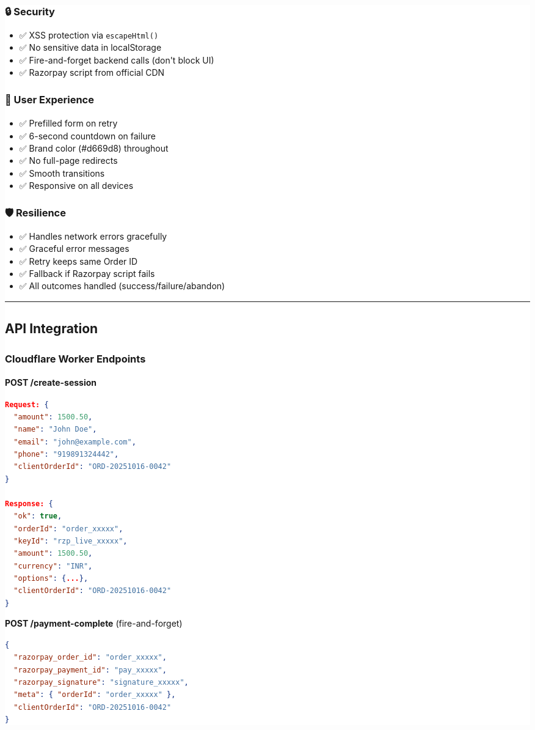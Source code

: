 ### 🔒 Security
- ✅ XSS protection via `escapeHtml()`
- ✅ No sensitive data in localStorage
- ✅ Fire-and-forget backend calls (don't block UI)
- ✅ Razorpay script from official CDN

### 🎨 User Experience
- ✅ Prefilled form on retry
- ✅ 6-second countdown on failure
- ✅ Brand color (#d669d8) throughout
- ✅ No full-page redirects
- ✅ Smooth transitions
- ✅ Responsive on all devices

### 🛡️ Resilience
- ✅ Handles network errors gracefully
- ✅ Graceful error messages
- ✅ Retry keeps same Order ID
- ✅ Fallback if Razorpay script fails
- ✅ All outcomes handled (success/failure/abandon)

---

## API Integration

### Cloudflare Worker Endpoints

**POST /create-session**
```json
Request: {
  "amount": 1500.50,
  "name": "John Doe",
  "email": "john@example.com",
  "phone": "919891324442",
  "clientOrderId": "ORD-20251016-0042"
}

Response: {
  "ok": true,
  "orderId": "order_xxxxx",
  "keyId": "rzp_live_xxxxx",
  "amount": 1500.50,
  "currency": "INR",
  "options": {...},
  "clientOrderId": "ORD-20251016-0042"
}
```

**POST /payment-complete** (fire-and-forget)
```json
{
  "razorpay_order_id": "order_xxxxx",
  "razorpay_payment_id": "pay_xxxxx",
  "razorpay_signature": "signature_xxxxx",
  "meta": { "orderId": "order_xxxxx" },
  "clientOrderId": "ORD-20251016-0042"
}
```
